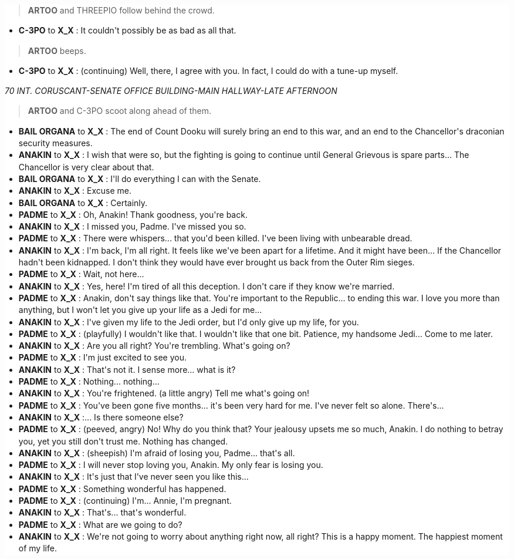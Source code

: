 > **ARTOO** and THREEPIO follow behind the crowd.

* **C-3PO** to **X_X** : It couldn't possibly be as bad as all that.

> **ARTOO** beeps.

* **C-3PO** to **X_X** : (continuing) Well, there, I agree with you. In fact, I could do with a tune-up myself.

*70 INT. CORUSCANT-SENATE OFFICE BUILDING-MAIN HALLWAY-LATE AFTERNOON*

> **ARTOO** and C-3PO scoot along ahead of them.

* **BAIL ORGANA** to **X_X** : The end of Count Dooku will surely bring an end to this war, and an end to the Chancellor's draconian security measures.
* **ANAKIN** to **X_X** : I wish that were so, but the fighting is going to continue until General Grievous is spare parts... The Chancellor is very clear about that.
* **BAIL ORGANA** to **X_X** : I'll do everything I can with the Senate.
* **ANAKIN** to **X_X** : Excuse me.
* **BAIL ORGANA** to **X_X** : Certainly.
* **PADME** to **X_X** : Oh, Anakin! Thank goodness, you're back.
* **ANAKIN** to **X_X** : I missed you, Padme. I've missed you so.
* **PADME** to **X_X** : There were whispers... that you'd been killed. I've been living with unbearable dread.
* **ANAKIN** to **X_X** : I'm back, I'm all right. It feels like we've been apart for a lifetime. And it might have been... If the Chancellor hadn't been kidnapped. I don't think they would have ever brought us back from the Outer Rim sieges.
* **PADME** to **X_X** : Wait, not here...
* **ANAKIN** to **X_X** : Yes, here! I'm tired of all this deception. I don't care if they know we're married.
* **PADME** to **X_X** : Anakin, don't say things like that. You're important to the Republic... to ending this war. I love you more than anything, but I won't let you give up your life as a Jedi for me...
* **ANAKIN** to **X_X** : I've given my life to the Jedi order, but I'd only give up my life, for you.
* **PADME** to **X_X** : (playfully) I wouldn't like that. I wouldn't like that one bit. Patience, my handsome Jedi... Come to me later.
* **ANAKIN** to **X_X** : Are you all right? You're trembling. What's going on?
* **PADME** to **X_X** : I'm just excited to see you.
* **ANAKIN** to **X_X** : That's not it. I sense more... what is it?
* **PADME** to **X_X** : Nothing... nothing...
* **ANAKIN** to **X_X** : You're frightened. (a little angry) Tell me what's going on!
* **PADME** to **X_X** : You've been gone five months... it's been very hard for me. I've never felt so alone. There's...
* **ANAKIN** to **X_X** :... Is there someone else?
* **PADME** to **X_X** : (peeved, angry) No! Why do you think that? Your jealousy upsets me so much, Anakin. I do nothing to betray you, yet you still don't trust me. Nothing has changed.
* **ANAKIN** to **X_X** : (sheepish) I'm afraid of losing you, Padme... that's all.
* **PADME** to **X_X** : I will never stop loving you, Anakin. My only fear is losing you.
* **ANAKIN** to **X_X** : It's just that I've never seen you like this...
* **PADME** to **X_X** : Something wonderful has happened.
* **PADME** to **X_X** : (continuing) I'm... Annie, I'm pregnant.
* **ANAKIN** to **X_X** : That's... that's wonderful.
* **PADME** to **X_X** : What are we going to do?
* **ANAKIN** to **X_X** : We're not going to worry about anything right now, all right? This is a happy moment. The happiest moment of my life.
